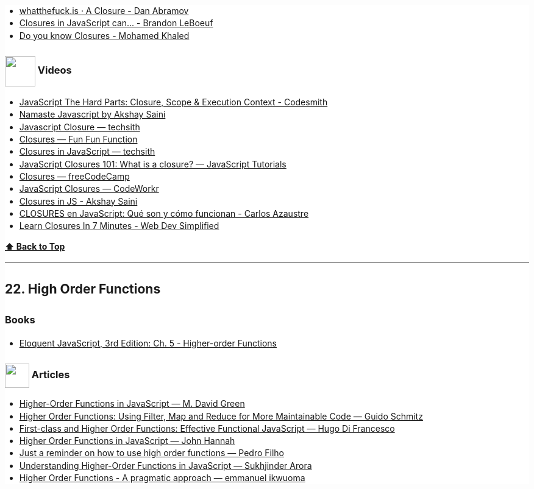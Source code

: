 -  [whatthefuck.is · A Closure - Dan Abramov](https://whatthefuck.is/closure)
-  [Closures in JavaScript can... - Brandon LeBoeuf](https://dev.to/brandonleboeuf/closure-in-javascript-49n7)
-  [Do you know Closures - Mohamed Khaled](https://dev.to/this_mkhy/do-you-know-es6-part-3-advanced-3fcl#Closures-2)

### <img  align= center width=50px height=50px src="https://camo.githubusercontent.com/bbbcc076f47d621aeab7bc4a6d8b3cfa2e13b78bda9dd0dcd97c64ebe5b0b64c/68747470733a2f2f696d672e67656e69616c2e6c792f3566393136303830363461643939306336656531323233372f62643731393561332d613862622d343934622d386136642d6166343864643464656234622e6769663f67656e69616c2631363433353837323030303633"> Videos

- [JavaScript The Hard Parts: Closure, Scope & Execution Context - Codesmith](https://www.youtube.com/watch?v=XTAzsODSCsM)
- [Namaste Javascript by Akshay Saini](https://youtu.be/qikxEIxsXco?si=fGFgUHuaOW49Wg9p)
- [Javascript Closure — techsith](https://www.youtube.com/watch?v=71AtaJpJHw0)
- [Closures — Fun Fun Function](https://www.youtube.com/watch?v=CQqwU2Ixu-U)
- [Closures in JavaScript — techsith](https://www.youtube.com/watch?v=-xqJo5VRP4A)
- [JavaScript Closures 101: What is a closure? — JavaScript Tutorials](https://www.youtube.com/watch?v=yiEeiMN2Khs)
- [Closures — freeCodeCamp](https://www.youtube.com/watch?v=1JsJx1x35c0)
- [JavaScript Closures — CodeWorkr](https://www.youtube.com/watch?v=-rLrGAXK8WE)
- [Closures in JS - Akshay Saini](https://www.youtube.com/watch?v=qikxEIxsXco)
- [CLOSURES en JavaScript: Qué son y cómo funcionan - Carlos Azaustre](https://youtu.be/xa8lhVwQBw4)
- [Learn Closures In 7 Minutes - Web Dev Simplified](https://www.youtube.com/watch?v=3a0I8ICR1Vg)


**[⬆ Back to Top](#table-of-contents)**

---

## 22. High Order Functions

### Books

-  [Eloquent JavaScript, 3rd Edition: Ch. 5 - Higher-order Functions](https://eloquentjavascript.net/05_higher_order.html)

### <img  align= center width=40px height=40px src="https://cdn-icons-png.flaticon.com/512/1945/1945940.png"> Articles

-  [Higher-Order Functions in JavaScript — M. David Green](https://www.sitepoint.com/higher-order-functions-javascript/)
-  [Higher Order Functions: Using Filter, Map and Reduce for More Maintainable Code — Guido Schmitz](https://medium.freecodecamp.org/higher-order-functions-in-javascript-d9101f9cf528)
-  [First-class and Higher Order Functions: Effective Functional JavaScript — Hugo Di Francesco](https://hackernoon.com/effective-functional-javascript-first-class-and-higher-order-functions-713fde8df50a)
-  [Higher Order Functions in JavaScript — John Hannah](https://www.lullabot.com/articles/higher-order-functions-in-javascript)
-  [Just a reminder on how to use high order functions — Pedro Filho](https://github.com/pedroapfilho/high-order-functions)
-  [Understanding Higher-Order Functions in JavaScript — Sukhjinder Arora](https://blog.bitsrc.io/understanding-higher-order-functions-in-javascript-75461803bad)
-  [Higher Order Functions - A pragmatic approach — emmanuel ikwuoma](https://dev.to/nuel_ikwuoma/higher-order-functions-a-pragmatic-approach-51fb)
